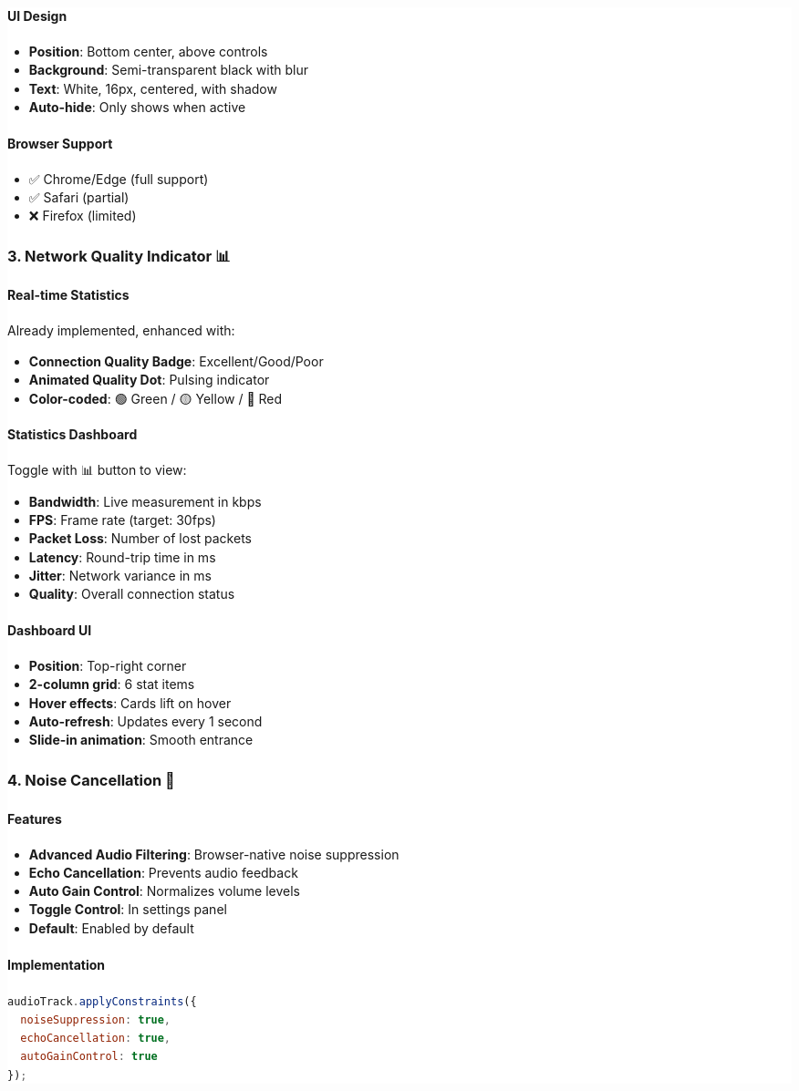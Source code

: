 #### UI Design
- **Position**: Bottom center, above controls
- **Background**: Semi-transparent black with blur
- **Text**: White, 16px, centered, with shadow
- **Auto-hide**: Only shows when active

#### Browser Support
- ✅ Chrome/Edge (full support)
- ✅ Safari (partial)
- ❌ Firefox (limited)

### 3. **Network Quality Indicator** 📊

#### Real-time Statistics
Already implemented, enhanced with:
- **Connection Quality Badge**: Excellent/Good/Poor
- **Animated Quality Dot**: Pulsing indicator
- **Color-coded**: 🟢 Green / 🟡 Yellow / 🔴 Red

#### Statistics Dashboard
Toggle with 📊 button to view:
- **Bandwidth**: Live measurement in kbps
- **FPS**: Frame rate (target: 30fps)
- **Packet Loss**: Number of lost packets
- **Latency**: Round-trip time in ms
- **Jitter**: Network variance in ms
- **Quality**: Overall connection status

#### Dashboard UI
- **Position**: Top-right corner
- **2-column grid**: 6 stat items
- **Hover effects**: Cards lift on hover
- **Auto-refresh**: Updates every 1 second
- **Slide-in animation**: Smooth entrance

### 4. **Noise Cancellation** 🎯

#### Features
- **Advanced Audio Filtering**: Browser-native noise suppression
- **Echo Cancellation**: Prevents audio feedback
- **Auto Gain Control**: Normalizes volume levels
- **Toggle Control**: In settings panel
- **Default**: Enabled by default

#### Implementation
```javascript
audioTrack.applyConstraints({
  noiseSuppression: true,
  echoCancellation: true,
  autoGainControl: true
});
```
